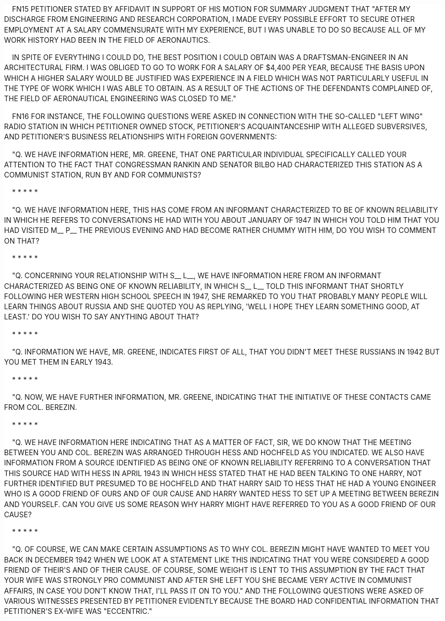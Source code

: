     FN15  PETITIONER STATED BY AFFIDAVIT IN SUPPORT OF HIS MOTION FOR SUMMARY JUDGMENT THAT "AFTER MY DISCHARGE FROM ENGINEERING AND RESEARCH CORPORATION, I MADE EVERY POSSIBLE EFFORT TO SECURE OTHER EMPLOYMENT AT A SALARY COMMENSURATE WITH MY EXPERIENCE, BUT I WAS UNABLE TO DO SO BECAUSE ALL OF MY WORK HISTORY HAD BEEN IN THE FIELD OF AERONAUTICS.

    IN SPITE OF EVERYTHING I COULD DO, THE BEST POSITION I COULD OBTAIN WAS A DRAFTSMAN-ENGINEER IN AN ARCHITECTURAL FIRM.  I WAS OBLIGED TO GO TO WORK FOR A SALARY OF $4,400 PER YEAR, BECAUSE THE BASIS UPON WHICH A HIGHER SALARY WOULD BE JUSTIFIED WAS EXPERIENCE IN A FIELD WHICH WAS NOT PARTICULARLY USEFUL IN THE TYPE OF WORK WHICH I WAS ABLE TO OBTAIN.  AS A RESULT OF THE ACTIONS OF THE DEFENDANTS COMPLAINED OF, THE FIELD OF AERONAUTICAL ENGINEERING WAS CLOSED TO ME."

    FN16  FOR INSTANCE, THE FOLLOWING QUESTIONS WERE ASKED IN CONNECTION WITH THE SO-CALLED "LEFT WING" RADIO STATION IN WHICH PETITIONER OWNED STOCK, PETITIONER'S ACQUAINTANCESHIP WITH ALLEGED SUBVERSIVES, AND PETITIONER'S BUSINESS RELATIONSHIPS WITH FOREIGN GOVERNMENTS:

    "Q.  WE HAVE INFORMATION HERE, MR. GREENE, THAT ONE PARTICULAR INDIVIDUAL SPECIFICALLY CALLED YOUR ATTENTION TO THE FACT THAT CONGRESSMAN RANKIN AND SENATOR BILBO HAD CHARACTERIZED THIS STATION AS A COMMUNIST STATION, RUN BY AND FOR COMMUNISTS?

    \*  \*         \*         \*         \*

    "Q.  WE HAVE INFORMATION HERE, THIS HAS COME FROM AN INFORMANT CHARACTERIZED TO BE OF KNOWN RELIABILITY IN WHICH HE REFERS TO CONVERSATIONS HE HAD WITH YOU ABOUT JANUARY OF 1947 IN WHICH YOU TOLD HIM THAT YOU HAD VISITED M\_\_ P\_\_ THE PREVIOUS EVENING AND HAD BECOME RATHER CHUMMY WITH HIM, DO YOU WISH TO COMMENT ON THAT?

    \*  \*         \*         \*         \*

    "Q.  CONCERNING YOUR RELATIONSHIP WITH S\_\_ L\_\_, WE HAVE INFORMATION HERE FROM AN INFORMANT CHARACTERIZED AS BEING ONE OF KNOWN RELIABILITY, IN WHICH S\_\_ L\_\_ TOLD THIS INFORMANT THAT SHORTLY FOLLOWING HER WESTERN HIGH SCHOOL SPEECH IN 1947, SHE REMARKED TO YOU THAT PROBABLY MANY PEOPLE WILL LEARN THINGS ABOUT RUSSIA AND SHE QUOTED YOU AS REPLYING, 'WELL I HOPE THEY LEARN SOMETHING GOOD, AT LEAST.'  DO YOU WISH TO SAY ANYTHING ABOUT THAT?

    \*         \*      \*         \*         \*

    "Q.  INFORMATION WE HAVE, MR. GREENE, INDICATES FIRST OF ALL, THAT YOU DIDN'T MEET THESE RUSSIANS IN 1942 BUT YOU MET THEM IN EARLY 1943.

    \*  \*         \*         \*         \*

    "Q.  NOW, WE HAVE FURTHER INFORMATION, MR. GREENE, INDICATING THAT THE INITIATIVE OF THESE CONTACTS CAME FROM COL. BEREZIN.

    \*         \*    \*         \*         \*

    "Q.  WE HAVE INFORMATION HERE INDICATING THAT AS A MATTER OF FACT, SIR, WE DO KNOW THAT THE MEETING BETWEEN YOU AND COL. BEREZIN WAS ARRANGED THROUGH HESS AND HOCHFELD AS YOU INDICATED.  WE ALSO HAVE INFORMATION FROM A SOURCE IDENTIFIED AS BEING ONE OF KNOWN RELIABILITY REFERRING TO A CONVERSATION THAT THIS SOURCE HAD WITH HESS IN APRIL 1943 IN WHICH HESS STATED THAT HE HAD BEEN TALKING TO ONE HARRY, NOT FURTHER IDENTIFIED BUT PRESUMED TO BE HOCHFELD AND THAT HARRY SAID TO HESS THAT HE HAD A YOUNG ENGINEER WHO IS A GOOD FRIEND OF OURS AND OF OUR CAUSE AND HARRY WANTED HESS TO SET UP A MEETING BETWEEN BEREZIN AND YOURSELF.  CAN YOU GIVE US SOME REASON WHY HARRY MIGHT HAVE REFERRED TO YOU AS A GOOD FRIEND OF OUR CAUSE?

    \*         \*         \*         \*         \*

    "Q.  OF COURSE, WE CAN MAKE CERTAIN ASSUMPTIONS AS TO WHY COL. BEREZIN MIGHT HAVE WANTED TO MEET YOU BACK IN DECEMBER 1942 WHEN WE LOOK AT A STATEMENT LIKE THIS INDICATING THAT YOU WERE CONSIDERED A GOOD FRIEND OF THEIR'S AND OF THEIR CAUSE.  OF COURSE, SOME WEIGHT IS LENT TO THIS ASSUMPTION BY THE FACT THAT YOUR WIFE WAS STRONGLY PRO COMMUNIST AND AFTER SHE LEFT YOU SHE BECAME VERY ACTIVE IN COMMUNIST AFFAIRS, IN CASE YOU DON'T KNOW THAT, I'LL PASS IT ON TO YOU."    AND THE FOLLOWING QUESTIONS WERE ASKED OF VARIOUS WITNESSES PRESENTED BY PETITIONER EVIDENTLY BECAUSE THE BOARD HAD CONFIDENTIAL INFORMATION THAT PETITIONER'S EX-WIFE WAS "ECCENTRIC."
